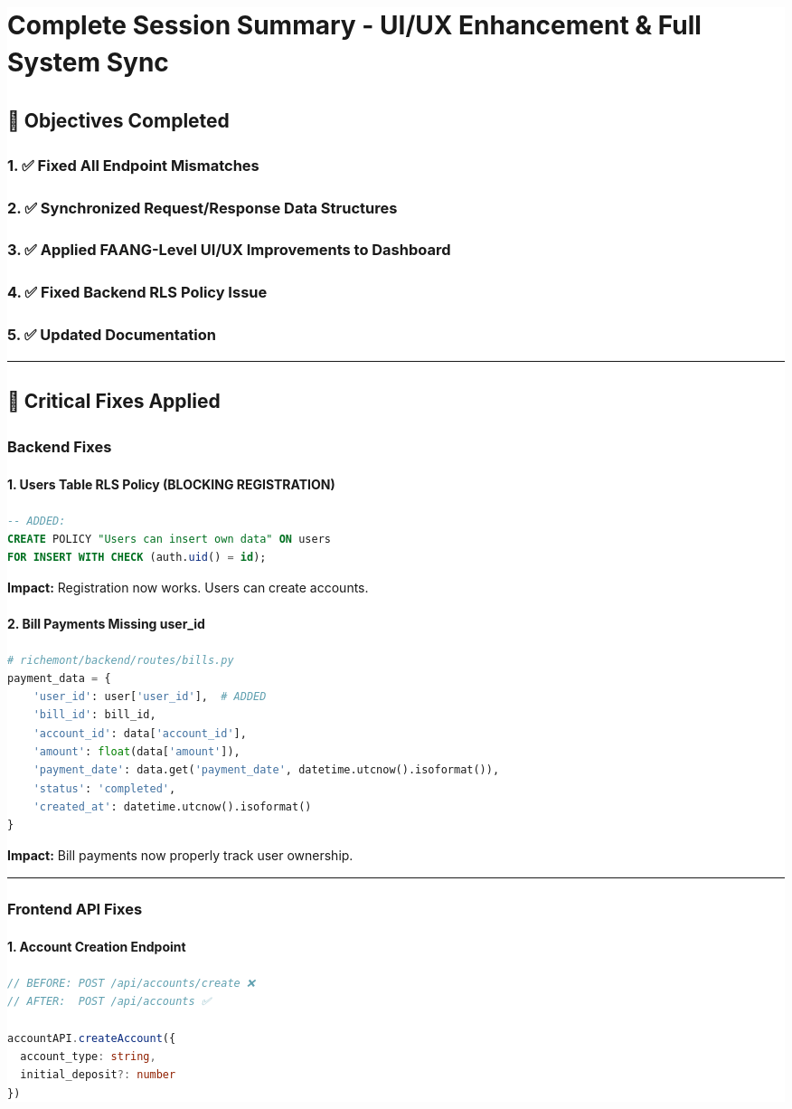 # Complete Session Summary - UI/UX Enhancement & Full System Sync

## 🎯 Objectives Completed

### 1. ✅ Fixed All Endpoint Mismatches
### 2. ✅ Synchronized Request/Response Data Structures
### 3. ✅ Applied FAANG-Level UI/UX Improvements to Dashboard
### 4. ✅ Fixed Backend RLS Policy Issue
### 5. ✅ Updated Documentation

---

## 🔧 Critical Fixes Applied

### Backend Fixes

#### 1. **Users Table RLS Policy** (BLOCKING REGISTRATION)
```sql
-- ADDED:
CREATE POLICY "Users can insert own data" ON users 
FOR INSERT WITH CHECK (auth.uid() = id);
```
**Impact:** Registration now works. Users can create accounts.

#### 2. **Bill Payments Missing user_id**
```python
# richemont/backend/routes/bills.py
payment_data = {
    'user_id': user['user_id'],  # ADDED
    'bill_id': bill_id,
    'account_id': data['account_id'],
    'amount': float(data['amount']),
    'payment_date': data.get('payment_date', datetime.utcnow().isoformat()),
    'status': 'completed',
    'created_at': datetime.utcnow().isoformat()
}
```
**Impact:** Bill payments now properly track user ownership.

---

### Frontend API Fixes

#### 1. **Account Creation Endpoint**
```typescript
// BEFORE: POST /api/accounts/create ❌
// AFTER:  POST /api/accounts ✅

accountAPI.createAccount({
  account_type: string,
  initial_deposit?: number
})
```
